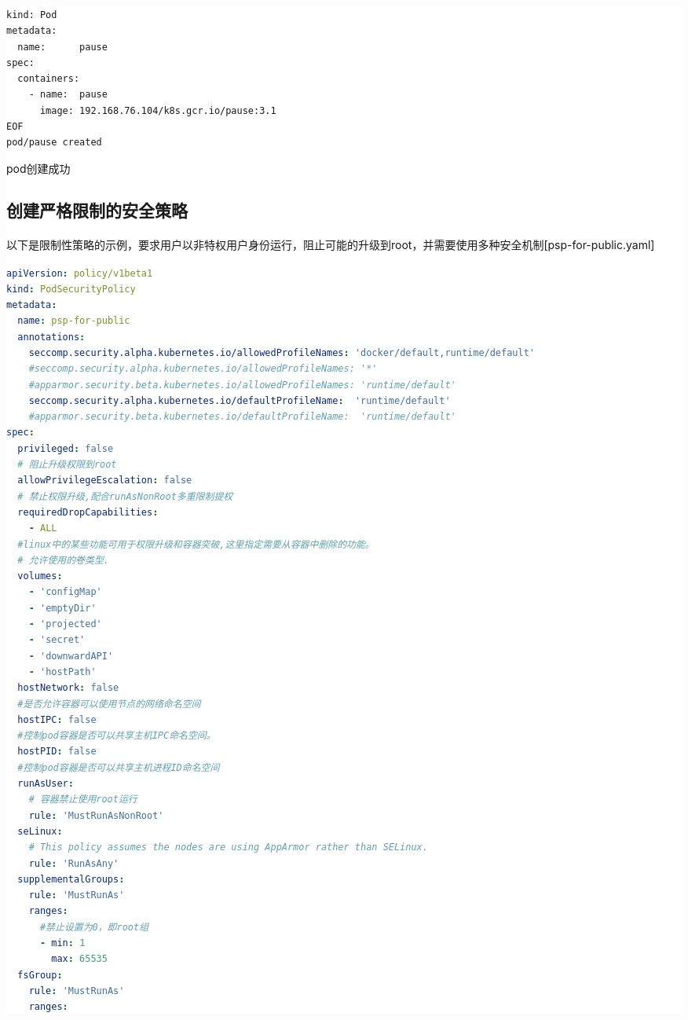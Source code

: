```bash
kind: Pod
metadata:
  name:      pause
spec:
  containers:
    - name:  pause
      image: 192.168.76.104/k8s.gcr.io/pause:3.1
EOF
pod/pause created
```
pod创建成功


## 创建严格限制的安全策略
以下是限制性策略的示例，要求用户以非特权用户身份运行，阻止可能的升级到root，并需要使用多种安全机制[psp-for-public.yaml]
```yml
apiVersion: policy/v1beta1
kind: PodSecurityPolicy
metadata:
  name: psp-for-public
  annotations:
    seccomp.security.alpha.kubernetes.io/allowedProfileNames: 'docker/default,runtime/default'
    #seccomp.security.alpha.kubernetes.io/allowedProfileNames: '*'
    #apparmor.security.beta.kubernetes.io/allowedProfileNames: 'runtime/default'
    seccomp.security.alpha.kubernetes.io/defaultProfileName:  'runtime/default'
    #apparmor.security.beta.kubernetes.io/defaultProfileName:  'runtime/default'
spec:
  privileged: false
  # 阻止升级权限到root
  allowPrivilegeEscalation: false
  # 禁止权限升级,配合runAsNonRoot多重限制提权
  requiredDropCapabilities:
    - ALL
  #linux中的某些功能可用于权限升级和容器突破,这里指定需要从容器中删除的功能。
  # 允许使用的卷类型.
  volumes:
    - 'configMap'
    - 'emptyDir'
    - 'projected'
    - 'secret'
    - 'downwardAPI'
    - 'hostPath'
  hostNetwork: false 
  #是否允许容器可以使用节点的网络命名空间
  hostIPC: false
  #控制pod容器是否可以共享主机IPC命名空间。
  hostPID: false
  #控制pod容器是否可以共享主机进程ID命名空间
  runAsUser:
    # 容器禁止使用root运行
    rule: 'MustRunAsNonRoot'
  seLinux:
    # This policy assumes the nodes are using AppArmor rather than SELinux.
    rule: 'RunAsAny'
  supplementalGroups:
    rule: 'MustRunAs'
    ranges:
      #禁止设置为0，即root组
      - min: 1
        max: 65535
  fsGroup:
    rule: 'MustRunAs'
    ranges:
```